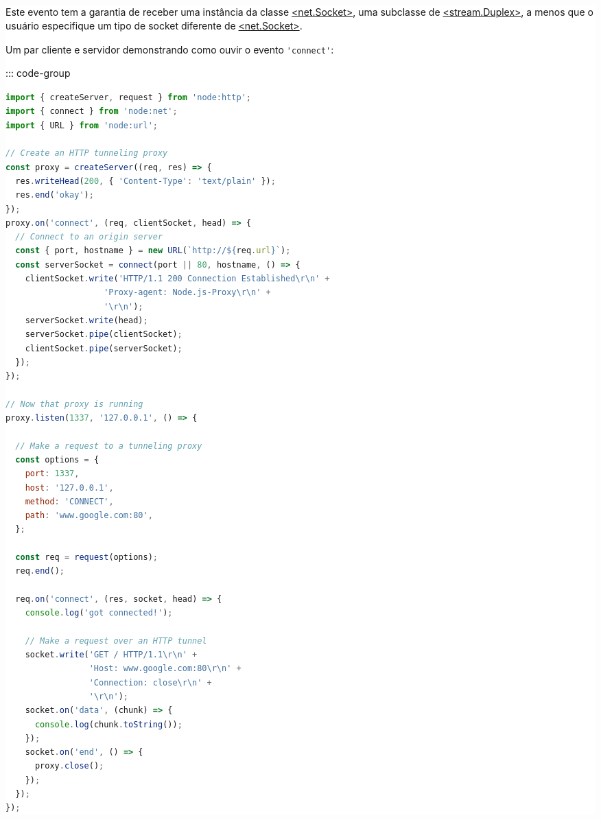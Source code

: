 Este evento tem a garantia de receber uma instância da classe [\<net.Socket\>](/pt/nodejs/api/net#class-netsocket), uma subclasse de [\<stream.Duplex\>](/pt/nodejs/api/stream#class-streamduplex), a menos que o usuário especifique um tipo de socket diferente de [\<net.Socket\>](/pt/nodejs/api/net#class-netsocket).

Um par cliente e servidor demonstrando como ouvir o evento `'connect'`:

::: code-group
```js [ESM]
import { createServer, request } from 'node:http';
import { connect } from 'node:net';
import { URL } from 'node:url';

// Create an HTTP tunneling proxy
const proxy = createServer((req, res) => {
  res.writeHead(200, { 'Content-Type': 'text/plain' });
  res.end('okay');
});
proxy.on('connect', (req, clientSocket, head) => {
  // Connect to an origin server
  const { port, hostname } = new URL(`http://${req.url}`);
  const serverSocket = connect(port || 80, hostname, () => {
    clientSocket.write('HTTP/1.1 200 Connection Established\r\n' +
                    'Proxy-agent: Node.js-Proxy\r\n' +
                    '\r\n');
    serverSocket.write(head);
    serverSocket.pipe(clientSocket);
    clientSocket.pipe(serverSocket);
  });
});

// Now that proxy is running
proxy.listen(1337, '127.0.0.1', () => {

  // Make a request to a tunneling proxy
  const options = {
    port: 1337,
    host: '127.0.0.1',
    method: 'CONNECT',
    path: 'www.google.com:80',
  };

  const req = request(options);
  req.end();

  req.on('connect', (res, socket, head) => {
    console.log('got connected!');

    // Make a request over an HTTP tunnel
    socket.write('GET / HTTP/1.1\r\n' +
                 'Host: www.google.com:80\r\n' +
                 'Connection: close\r\n' +
                 '\r\n');
    socket.on('data', (chunk) => {
      console.log(chunk.toString());
    });
    socket.on('end', () => {
      proxy.close();
    });
  });
});
```
